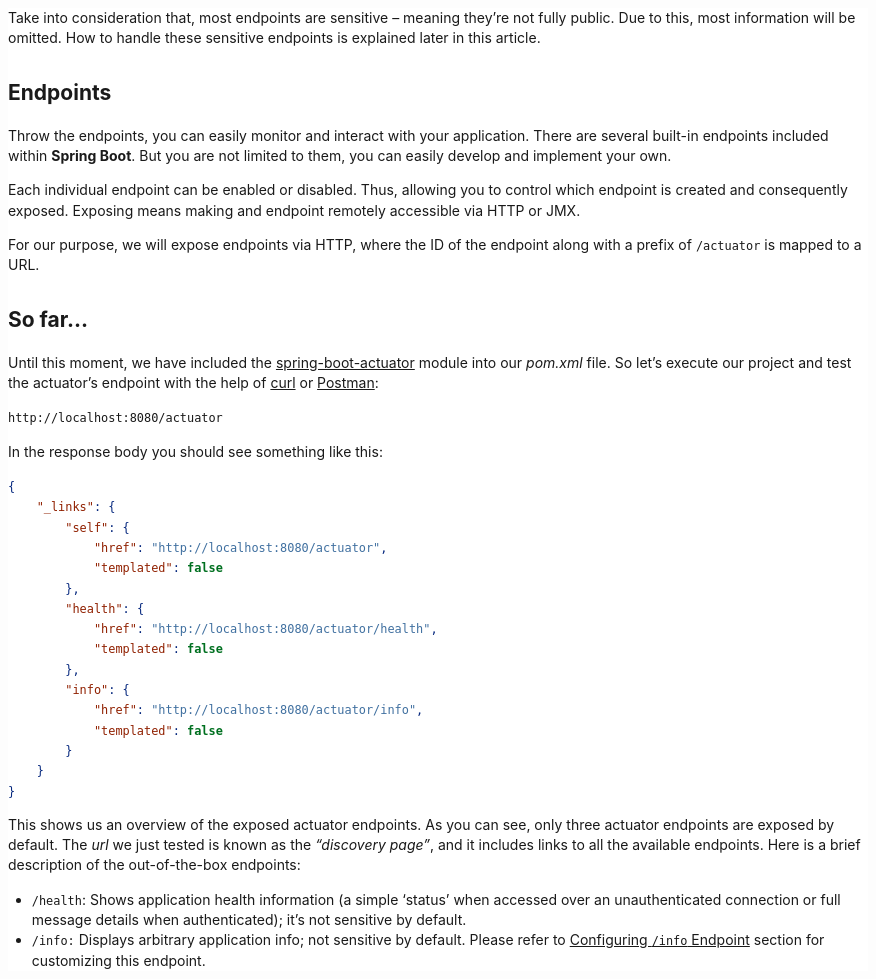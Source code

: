 Take into consideration that, most endpoints are sensitive – meaning they’re not fully public. Due to this, most information will be omitted. How to handle these sensitive endpoints is explained later in this article.


## Endpoints
Throw the endpoints, you can easily monitor and interact with your application. There are several built-in endpoints included within **Spring Boot**. But you are not limited to them, you can easily develop and implement your own.

Each individual endpoint can be enabled or disabled. Thus, allowing you to control which endpoint is created and consequently exposed. Exposing means making and endpoint remotely accessible via HTTP or JMX.

For our purpose, we will expose endpoints via HTTP, where the ID of the endpoint along with a prefix of `/actuator` is mapped to a URL.


## So far…
Until this moment, we have included the [spring-boot-actuator](https://github.com/spring-projects/spring-boot/tree/v2.0.2.RELEASE/spring-boot-project/spring-boot-actuator) module into our _pom.xml_ file. So let’s execute our project and test the actuator’s endpoint with the help of [curl](https://curl.haxx.se/) or [Postman](https://www.getpostman.com/):

```
http://localhost:8080/actuator
```

In the response body you should see something like this:

```json
{
    "_links": {
        "self": {
            "href": "http://localhost:8080/actuator",
            "templated": false
        },
        "health": {
            "href": "http://localhost:8080/actuator/health",
            "templated": false
        },
        "info": {
            "href": "http://localhost:8080/actuator/info",
            "templated": false
        }
    }
}
```

This shows us an overview of the exposed actuator endpoints. As you can see, only three actuator endpoints are exposed by default. The _url_ we just tested is known as the _“discovery page”_, and it includes links to all the available endpoints. Here is a brief description of the out-of-the-box endpoints:

*   `/health`: Shows application health information (a simple ‘status’ when accessed over an unauthenticated connection or full message details when authenticated); it’s not sensitive by default.
*   `/info:` Displays arbitrary application info; not sensitive by default. Please refer to [Configuring `/info` Endpoint](#_Configuring_/info_Endpoint) section for customizing this endpoint.
